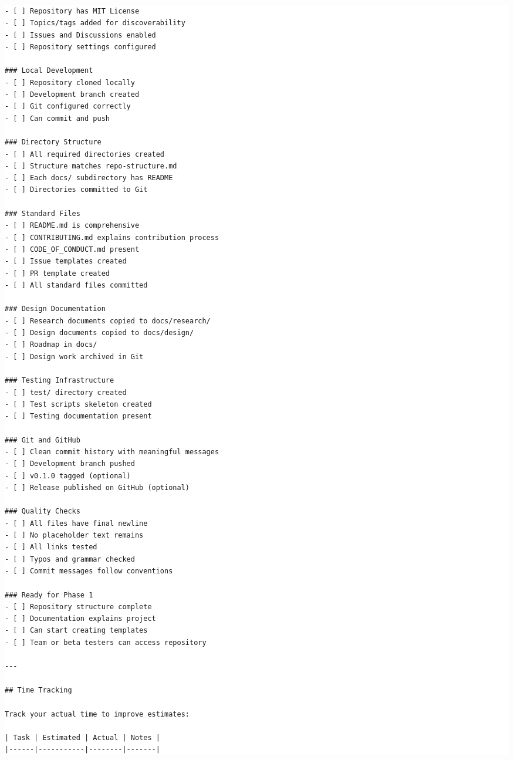   ```
- [ ] Repository has MIT License
- [ ] Topics/tags added for discoverability
- [ ] Issues and Discussions enabled
- [ ] Repository settings configured

### Local Development
- [ ] Repository cloned locally
- [ ] Development branch created
- [ ] Git configured correctly
- [ ] Can commit and push

### Directory Structure
- [ ] All required directories created
- [ ] Structure matches repo-structure.md
- [ ] Each docs/ subdirectory has README
- [ ] Directories committed to Git

### Standard Files
- [ ] README.md is comprehensive
- [ ] CONTRIBUTING.md explains contribution process
- [ ] CODE_OF_CONDUCT.md present
- [ ] Issue templates created
- [ ] PR template created
- [ ] All standard files committed

### Design Documentation
- [ ] Research documents copied to docs/research/
- [ ] Design documents copied to docs/design/
- [ ] Roadmap in docs/
- [ ] Design work archived in Git

### Testing Infrastructure
- [ ] test/ directory created
- [ ] Test scripts skeleton created
- [ ] Testing documentation present

### Git and GitHub
- [ ] Clean commit history with meaningful messages
- [ ] Development branch pushed
- [ ] v0.1.0 tagged (optional)
- [ ] Release published on GitHub (optional)

### Quality Checks
- [ ] All files have final newline
- [ ] No placeholder text remains
- [ ] All links tested
- [ ] Typos and grammar checked
- [ ] Commit messages follow conventions

### Ready for Phase 1
- [ ] Repository structure complete
- [ ] Documentation explains project
- [ ] Can start creating templates
- [ ] Team or beta testers can access repository

---

## Time Tracking

Track your actual time to improve estimates:

| Task | Estimated | Actual | Notes |
|------|-----------|--------|-------|
   ```